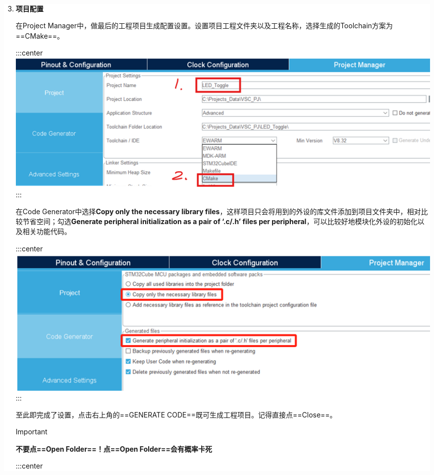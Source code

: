 3. **项目配置**
   
   在Project Manager中，做最后的工程项目生成配置设置。设置项目工程文件夹以及工程名称，选择生成的Toolchain方案为==CMake==。

   :::center
   ![alt text](/blog_images/stm32-vscode/project-manage.png)
   :::

   在Code Generator中选择**Copy only the necessary library files**，这样项目只会将用到的外设的库文件添加到项目文件夹中，相对比较节省空间；勾选**Generate peripheral initialization as a pair of ‘.c/.h’ files per peripheral**，可以比较好地模块化外设的初始化以及相关功能代码。

   :::center
   ![alt text](/blog_images/stm32-vscode/code-gen.png)
   :::
   
   至此即完成了设置，点击右上角的==GENERATE CODE==既可生成工程项目。记得直接点==Close==。
   
   > [!important]
   > **不要点==Open Folder==！点==Open Folder==会有概率卡死**

   :::center